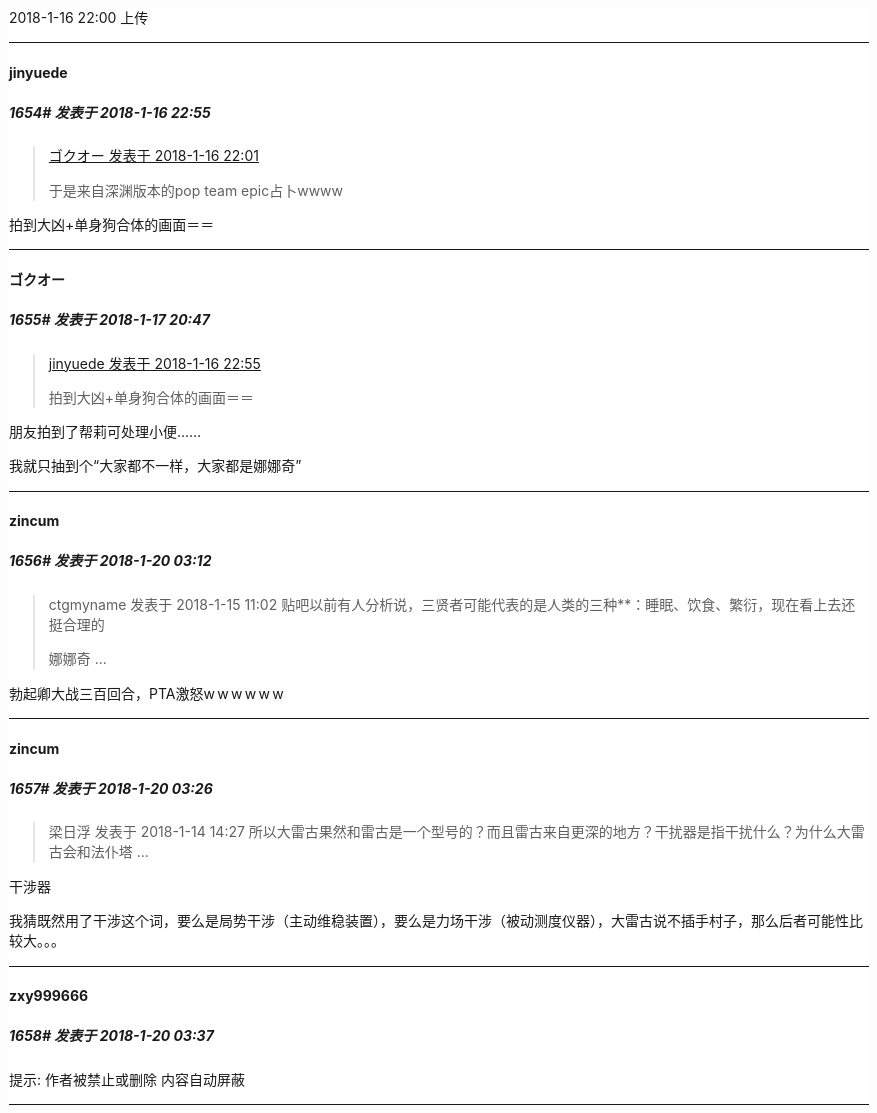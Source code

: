 2018-1-16 22:00 上传

*****

####  jinyuede  
##### 1654#       发表于 2018-1-16 22:55

<blockquote><a href="httphttps://bbs.saraba1st.com/2b/forum.php?mod=redirect&amp;goto=findpost&amp;pid=38257646&amp;ptid=1337602" target="_blank">ゴクオー 发表于 2018-1-16 22:01</a>

于是来自深渊版本的pop team epic占卜wwww</blockquote>
拍到大凶+单身狗合体的画面＝＝

*****

####  ゴクオー  
##### 1655#       发表于 2018-1-17 20:47

<blockquote><a href="httphttps://bbs.saraba1st.com/2b/forum.php?mod=redirect&amp;goto=findpost&amp;pid=38258176&amp;ptid=1337602" target="_blank">jinyuede 发表于 2018-1-16 22:55</a>

拍到大凶+单身狗合体的画面＝＝</blockquote>
朋友拍到了帮莉可处理小便……

我就只抽到个“大家都不一样，大家都是娜娜奇”

*****

####  zincum  
##### 1656#       发表于 2018-1-20 03:12

<blockquote>ctgmyname 发表于 2018-1-15 11:02
贴吧以前有人分析说，三贤者可能代表的是人类的三种**：睡眠、饮食、繁衍，现在看上去还挺合理的

娜娜奇 ...</blockquote>
勃起卿大战三百回合，PTA激怒w w w w w w

*****

####  zincum  
##### 1657#       发表于 2018-1-20 03:26

<blockquote>梁日浮 发表于 2018-1-14 14:27
所以大雷古果然和雷古是一个型号的？而且雷古来自更深的地方？干扰器是指干扰什么？为什么大雷古会和法仆塔 ...</blockquote>
干涉器

我猜既然用了干涉这个词，要么是局势干涉（主动维稳装置），要么是力场干涉（被动测度仪器），大雷古说不插手村子，那么后者可能性比较大。。。

*****

####  zxy999666  
##### 1658#       发表于 2018-1-20 03:37

提示: 作者被禁止或删除 内容自动屏蔽

*****
